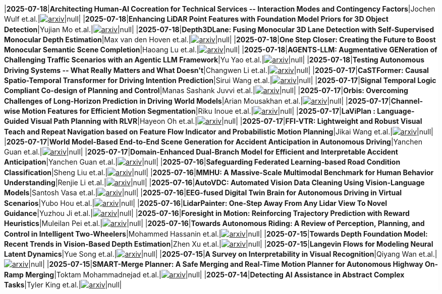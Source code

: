 |**2025-07-18**|**Architecting Human-AI Cocreation for Technical Services -- Interaction Modes and Contingency Factors**|Jochen Wulf et.al.|[![arxiv](https://img.shields.io/badge/arXiv-2507.14034v1-b31b1b.svg)](http://arxiv.org/abs/2507.14034v1)|null|
|**2025-07-18**|**Enhancing LiDAR Point Features with Foundation Model Priors for 3D Object Detection**|Yujian Mo et.al.|[![arxiv](https://img.shields.io/badge/arXiv-2507.13899v1-b31b1b.svg)](http://arxiv.org/abs/2507.13899v1)|null|
|**2025-07-18**|**Depth3DLane: Fusing Monocular 3D Lane Detection with Self-Supervised Monocular Depth Estimation**|Max van den Hoven et.al.|[![arxiv](https://img.shields.io/badge/arXiv-2507.13857v1-b31b1b.svg)](http://arxiv.org/abs/2507.13857v1)|null|
|**2025-07-18**|**One Step Closer: Creating the Future to Boost Monocular Semantic Scene Completion**|Haoang Lu et.al.|[![arxiv](https://img.shields.io/badge/arXiv-2507.13801v1-b31b1b.svg)](http://arxiv.org/abs/2507.13801v1)|null|
|**2025-07-18**|**AGENTS-LLM: Augmentative GENeration of Challenging Traffic Scenarios with an Agentic LLM Framework**|Yu Yao et.al.|[![arxiv](https://img.shields.io/badge/arXiv-2507.13729v1-b31b1b.svg)](http://arxiv.org/abs/2507.13729v1)|null|
|**2025-07-18**|**Testing Autonomous Driving Systems -- What Really Matters and What Doesn't**|Changwen Li et.al.|[![arxiv](https://img.shields.io/badge/arXiv-2507.13661v1-b31b1b.svg)](http://arxiv.org/abs/2507.13661v1)|null|
|**2025-07-17**|**CaSTFormer: Causal Spatio-Temporal Transformer for Driving Intention Prediction**|Sirui Wang et.al.|[![arxiv](https://img.shields.io/badge/arXiv-2507.13425v1-b31b1b.svg)](http://arxiv.org/abs/2507.13425v1)|null|
|**2025-07-17**|**Signal Temporal Logic Compliant Co-design of Planning and Control**|Manas Sashank Juvvi et.al.|[![arxiv](https://img.shields.io/badge/arXiv-2507.13225v1-b31b1b.svg)](http://arxiv.org/abs/2507.13225v1)|null|
|**2025-07-17**|**Orbis: Overcoming Challenges of Long-Horizon Prediction in Driving World Models**|Arian Mousakhan et.al.|[![arxiv](https://img.shields.io/badge/arXiv-2507.13162v1-b31b1b.svg)](http://arxiv.org/abs/2507.13162v1)|null|
|**2025-07-17**|**Channel-wise Motion Features for Efficient Motion Segmentation**|Riku Inoue et.al.|[![arxiv](https://img.shields.io/badge/arXiv-2507.13082v1-b31b1b.svg)](http://arxiv.org/abs/2507.13082v1)|null|
|**2025-07-17**|**LaViPlan : Language-Guided Visual Path Planning with RLVR**|Hayeon Oh et.al.|[![arxiv](https://img.shields.io/badge/arXiv-2507.12911v1-b31b1b.svg)](http://arxiv.org/abs/2507.12911v1)|null|
|**2025-07-17**|**FFI-VTR: Lightweight and Robust Visual Teach and Repeat Navigation based on Feature Flow Indicator and Probabilistic Motion Planning**|Jikai Wang et.al.|[![arxiv](https://img.shields.io/badge/arXiv-2507.12800v1-b31b1b.svg)](http://arxiv.org/abs/2507.12800v1)|null|
|**2025-07-17**|**World Model-Based End-to-End Scene Generation for Accident Anticipation in Autonomous Driving**|Yanchen Guan et.al.|[![arxiv](https://img.shields.io/badge/arXiv-2507.12762v1-b31b1b.svg)](http://arxiv.org/abs/2507.12762v1)|null|
|**2025-07-17**|**Domain-Enhanced Dual-Branch Model for Efficient and Interpretable Accident Anticipation**|Yanchen Guan et.al.|[![arxiv](https://img.shields.io/badge/arXiv-2507.12755v1-b31b1b.svg)](http://arxiv.org/abs/2507.12755v1)|null|
|**2025-07-16**|**Safeguarding Federated Learning-based Road Condition Classification**|Sheng Liu et.al.|[![arxiv](https://img.shields.io/badge/arXiv-2507.12568v1-b31b1b.svg)](http://arxiv.org/abs/2507.12568v1)|null|
|**2025-07-16**|**MMHU: A Massive-Scale Multimodal Benchmark for Human Behavior Understanding**|Renjie Li et.al.|[![arxiv](https://img.shields.io/badge/arXiv-2507.12463v1-b31b1b.svg)](http://arxiv.org/abs/2507.12463v1)|null|
|**2025-07-16**|**AutoVDC: Automated Vision Data Cleaning Using Vision-Language Models**|Santosh Vasa et.al.|[![arxiv](https://img.shields.io/badge/arXiv-2507.12414v1-b31b1b.svg)](http://arxiv.org/abs/2507.12414v1)|null|
|**2025-07-16**|**EEG-fused Digital Twin Brain for Autonomous Driving in Virtual Scenarios**|Yubo Hou et.al.|[![arxiv](https://img.shields.io/badge/arXiv-2507.12263v1-b31b1b.svg)](http://arxiv.org/abs/2507.12263v1)|null|
|**2025-07-16**|**LidarPainter: One-Step Away From Any Lidar View To Novel Guidance**|Yuzhou Ji et.al.|[![arxiv](https://img.shields.io/badge/arXiv-2507.12114v1-b31b1b.svg)](http://arxiv.org/abs/2507.12114v1)|null|
|**2025-07-16**|**Foresight in Motion: Reinforcing Trajectory Prediction with Reward Heuristics**|Muleilan Pei et.al.|[![arxiv](https://img.shields.io/badge/arXiv-2507.12083v1-b31b1b.svg)](http://arxiv.org/abs/2507.12083v1)|null|
|**2025-07-16**|**Towards Autonomous Riding: A Review of Perception, Planning, and Control in Intelligent Two-Wheelers**|Mohammed Hassanin et.al.|[![arxiv](https://img.shields.io/badge/arXiv-2507.11852v1-b31b1b.svg)](http://arxiv.org/abs/2507.11852v1)|null|
|**2025-07-15**|**Towards Depth Foundation Model: Recent Trends in Vision-Based Depth Estimation**|Zhen Xu et.al.|[![arxiv](https://img.shields.io/badge/arXiv-2507.11540v1-b31b1b.svg)](http://arxiv.org/abs/2507.11540v1)|null|
|**2025-07-15**|**Langevin Flows for Modeling Neural Latent Dynamics**|Yue Song et.al.|[![arxiv](https://img.shields.io/badge/arXiv-2507.11531v1-b31b1b.svg)](http://arxiv.org/abs/2507.11531v1)|null|
|**2025-07-15**|**A Survey on Interpretability in Visual Recognition**|Qiyang Wan et.al.|[![arxiv](https://img.shields.io/badge/arXiv-2507.11099v1-b31b1b.svg)](http://arxiv.org/abs/2507.11099v1)|null|
|**2025-07-15**|**SMART-Merge Planner: A Safe Merging and Real-Time Motion Planner for Autonomous Highway On-Ramp Merging**|Toktam Mohammadnejad et.al.|[![arxiv](https://img.shields.io/badge/arXiv-2507.10968v1-b31b1b.svg)](http://arxiv.org/abs/2507.10968v1)|null|
|**2025-07-14**|**Detecting AI Assistance in Abstract Complex Tasks**|Tyler King et.al.|[![arxiv](https://img.shields.io/badge/arXiv-2507.10761v1-b31b1b.svg)](http://arxiv.org/abs/2507.10761v1)|null|